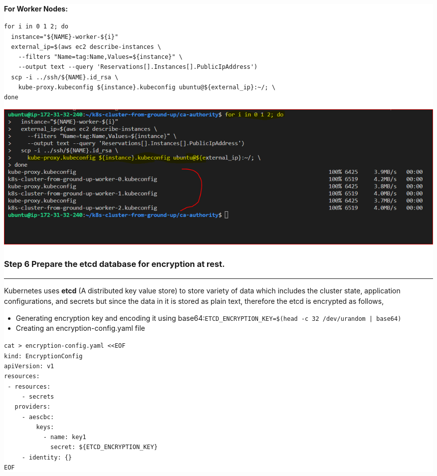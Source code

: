 **For Worker Nodes:** 
```
for i in 0 1 2; do
  instance="${NAME}-worker-${i}"
  external_ip=$(aws ec2 describe-instances \
    --filters "Name=tag:Name,Values=${instance}" \
    --output text --query 'Reservations[].Instances[].PublicIpAddress')
  scp -i ../ssh/${NAME}.id_rsa \
    kube-proxy.kubeconfig ${instance}.kubeconfig ubuntu@${external_ip}:~/; \
done
```
![](./Images/images21/task%20worker.PNG)

### **Step 6 Prepare the etcd database for encryption at rest.**
---
Kubernetes uses **etcd** (A distributed key value store) to store variety of data which includes the cluster state, application configurations, and secrets but since the data in it is stored as plain text, therefore the etcd is encrypted as follows,

- Generating encryption key and encoding it using base64:`ETCD_ENCRYPTION_KEY=$(head -c 32 /dev/urandom | base64)`
- Creating an encryption-config.yaml file
```
cat > encryption-config.yaml <<EOF
kind: EncryptionConfig
apiVersion: v1
resources:
 - resources:
     - secrets
   providers:
     - aescbc:
         keys:
           - name: key1
             secret: ${ETCD_ENCRYPTION_KEY}
     - identity: {}
EOF
```